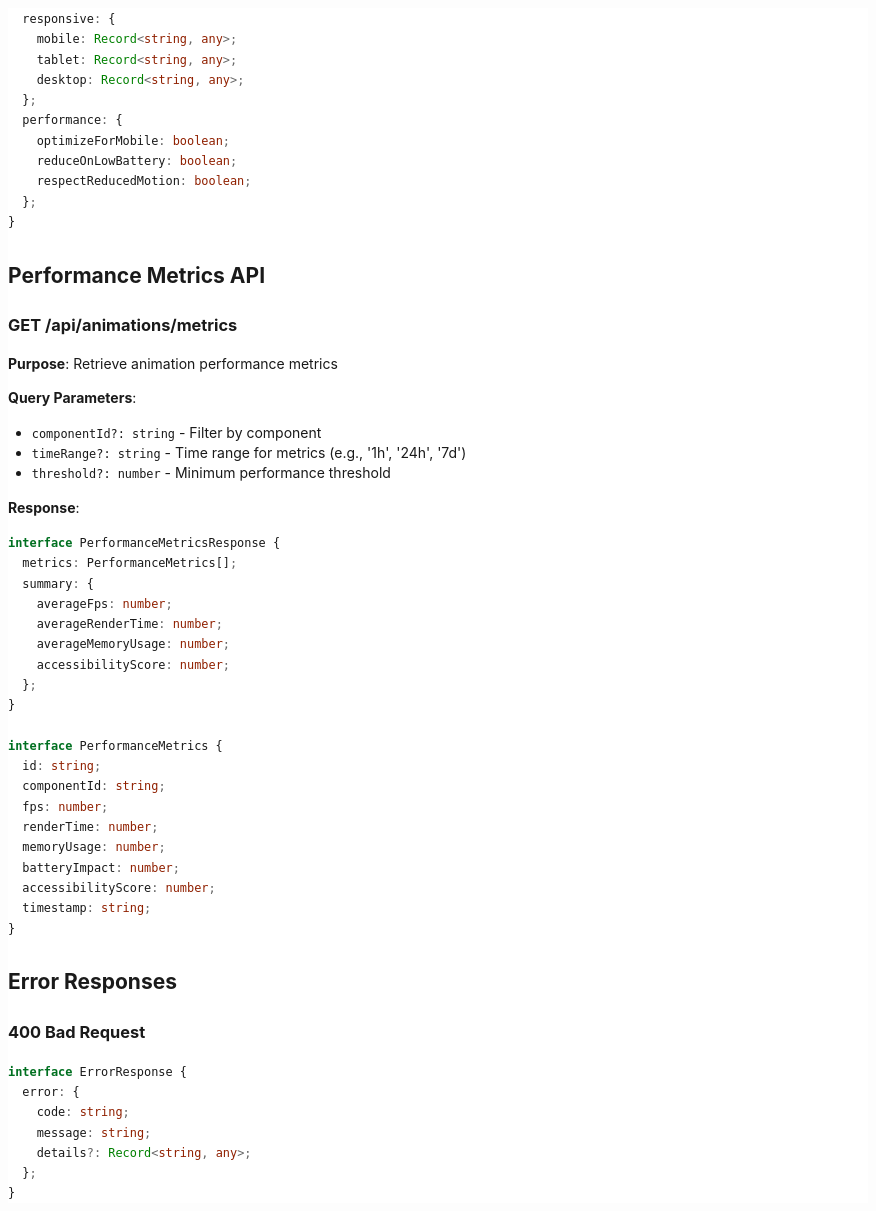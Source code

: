 ```typescript
  responsive: {
    mobile: Record<string, any>;
    tablet: Record<string, any>;
    desktop: Record<string, any>;
  };
  performance: {
    optimizeForMobile: boolean;
    reduceOnLowBattery: boolean;
    respectReducedMotion: boolean;
  };
}
```

## Performance Metrics API

### GET /api/animations/metrics
**Purpose**: Retrieve animation performance metrics

**Query Parameters**:
- `componentId?: string` - Filter by component
- `timeRange?: string` - Time range for metrics (e.g., '1h', '24h', '7d')
- `threshold?: number` - Minimum performance threshold

**Response**:
```typescript
interface PerformanceMetricsResponse {
  metrics: PerformanceMetrics[];
  summary: {
    averageFps: number;
    averageRenderTime: number;
    averageMemoryUsage: number;
    accessibilityScore: number;
  };
}

interface PerformanceMetrics {
  id: string;
  componentId: string;
  fps: number;
  renderTime: number;
  memoryUsage: number;
  batteryImpact: number;
  accessibilityScore: number;
  timestamp: string;
}
```

## Error Responses

### 400 Bad Request
```typescript
interface ErrorResponse {
  error: {
    code: string;
    message: string;
    details?: Record<string, any>;
  };
}
```
